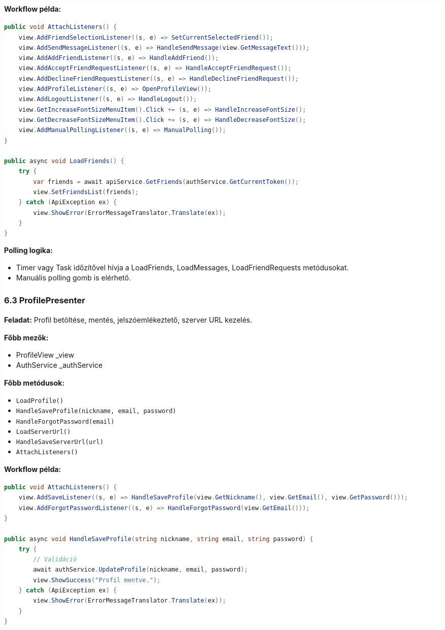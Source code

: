 **Workflow példa:**
```csharp
public void AttachListeners() {
    view.AddFriendSelectionListener((s, e) => SetCurrentSelectedFriend());
    view.AddSendMessageListener((s, e) => HandleSendMessage(view.GetMessageText()));
    view.AddAddFriendListener((s, e) => HandleAddFriend());
    view.AddAcceptFriendRequestListener((s, e) => HandleAcceptFriendRequest());
    view.AddDeclineFriendRequestListener((s, e) => HandleDeclineFriendRequest());
    view.AddProfileListener((s, e) => OpenProfileView());
    view.AddLogoutListener((s, e) => HandleLogout());
    view.GetIncreaseFontSizeMenuItem().Click += (s, e) => HandleIncreaseFontSize();
    view.GetDecreaseFontSizeMenuItem().Click += (s, e) => HandleDecreaseFontSize();
    view.AddManualPollingListener((s, e) => ManualPolling());
}

public async void LoadFriends() {
    try {
        var friends = await apiService.GetFriends(authService.GetCurrentToken());
        view.SetFriendsList(friends);
    } catch (ApiException ex) {
        view.ShowError(ErrorMessageTranslator.Translate(ex));
    }
}
```

**Polling logika:**
- Timer vagy Task időzítővel hívja a LoadFriends, LoadMessages, LoadFriendRequests metódusokat.
- Manuális polling gomb is elérhető.

### 6.3 ProfilePresenter

**Feladat:** Profil betöltése, mentés, jelszóemlékeztető, szerver URL kezelés.

**Főbb mezők:**
- ProfileView _view
- AuthService _authService

**Főbb metódusok:**
- `LoadProfile()`
- `HandleSaveProfile(nickname, email, password)`
- `HandleForgotPassword(email)`
- `LoadServerUrl()`
- `HandleSaveServerUrl(url)`
- `AttachListeners()`

**Workflow példa:**
```csharp
public void AttachListeners() {
    view.AddSaveListener((s, e) => HandleSaveProfile(view.GetNickname(), view.GetEmail(), view.GetPassword()));
    view.AddForgotPasswordListener((s, e) => HandleForgotPassword(view.GetEmail()));
}

public async void HandleSaveProfile(string nickname, string email, string password) {
    try {
        // Validáció
        await authService.UpdateProfile(nickname, email, password);
        view.ShowSuccess("Profil mentve.");
    } catch (ApiException ex) {
        view.ShowError(ErrorMessageTranslator.Translate(ex));
    }
}
```
